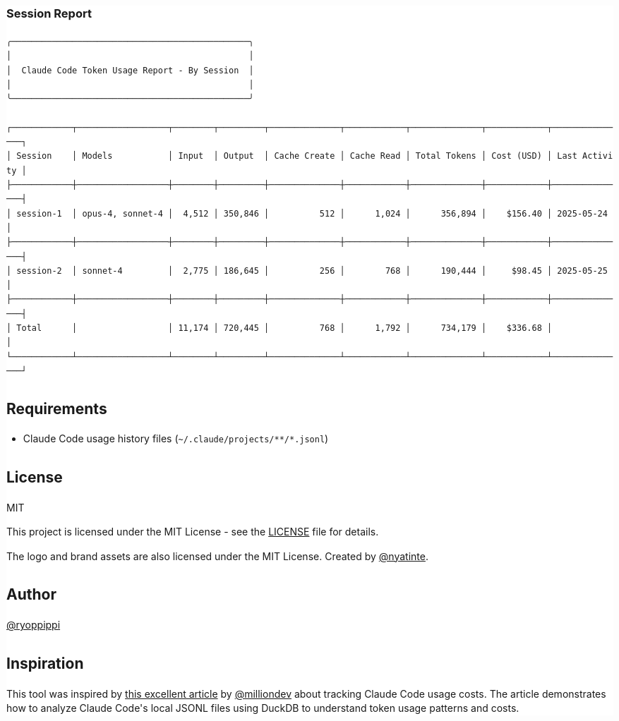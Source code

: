 ### Session Report

```
╭───────────────────────────────────────────────╮
│                                               │
│  Claude Code Token Usage Report - By Session  │
│                                               │
╰───────────────────────────────────────────────╯

┌────────────┬──────────────────┬────────┬─────────┬──────────────┬────────────┬──────────────┬────────────┬───────────────┐
│ Session    │ Models           │ Input  │ Output  │ Cache Create │ Cache Read │ Total Tokens │ Cost (USD) │ Last Activity │
├────────────┼──────────────────┼────────┼─────────┼──────────────┼────────────┼──────────────┼────────────┼───────────────┤
│ session-1  │ opus-4, sonnet-4 │  4,512 │ 350,846 │          512 │      1,024 │      356,894 │    $156.40 │ 2025-05-24    │
├────────────┼──────────────────┼────────┼─────────┼──────────────┼────────────┼──────────────┼────────────┼───────────────┤
│ session-2  │ sonnet-4         │  2,775 │ 186,645 │          256 │        768 │      190,444 │     $98.45 │ 2025-05-25    │
├────────────┼──────────────────┼────────┼─────────┼──────────────┼────────────┼──────────────┼────────────┼───────────────┤
│ Total      │                  │ 11,174 │ 720,445 │          768 │      1,792 │      734,179 │    $336.68 │               │
└────────────┴──────────────────┴────────┴─────────┴──────────────┴────────────┴──────────────┴────────────┴───────────────┘
```

## Requirements

-   Claude Code usage history files (`~/.claude/projects/**/*.jsonl`)

## License

MIT

This project is licensed under the MIT License - see the [LICENSE](LICENSE) file for details.

The logo and brand assets are also licensed under the MIT License. Created by [@nyatinte](https://github.com/nyatinte).

## Author

[@ryoppippi](https://github.com/ryoppippi)

## Inspiration

This tool was inspired by [this excellent article](https://note.com/milliondev/n/n1d018da2d769) by [@milliondev](https://note.com/milliondev) about tracking Claude Code usage costs. The article demonstrates how to analyze Claude Code's local JSONL files using DuckDB to understand token usage patterns and costs.

